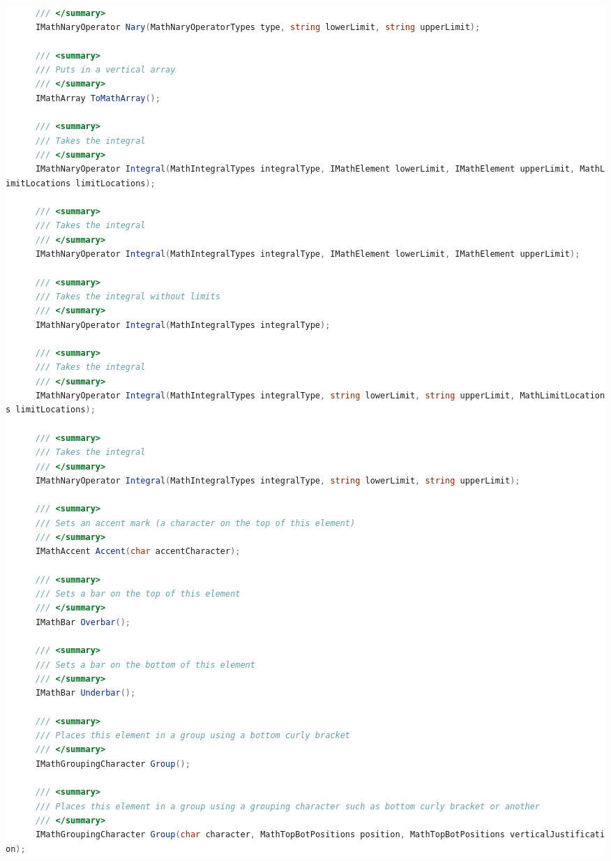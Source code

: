 ``` csharp
      /// </summary>
      IMathNaryOperator Nary(MathNaryOperatorTypes type, string lowerLimit, string upperLimit);

      /// <summary>
      /// Puts in a vertical array
      /// </summary>
      IMathArray ToMathArray();

      /// <summary>
      /// Takes the integral
      /// </summary>
      IMathNaryOperator Integral(MathIntegralTypes integralType, IMathElement lowerLimit, IMathElement upperLimit, MathLimitLocations limitLocations);

      /// <summary>
      /// Takes the integral
      /// </summary>
      IMathNaryOperator Integral(MathIntegralTypes integralType, IMathElement lowerLimit, IMathElement upperLimit);

      /// <summary>
      /// Takes the integral without limits
      /// </summary>
      IMathNaryOperator Integral(MathIntegralTypes integralType);

      /// <summary>
      /// Takes the integral
      /// </summary>
      IMathNaryOperator Integral(MathIntegralTypes integralType, string lowerLimit, string upperLimit, MathLimitLocations limitLocations);

      /// <summary>
      /// Takes the integral
      /// </summary>
      IMathNaryOperator Integral(MathIntegralTypes integralType, string lowerLimit, string upperLimit);

      /// <summary>
      /// Sets an accent mark (a character on the top of this element)
      /// </summary>
      IMathAccent Accent(char accentCharacter);

      /// <summary>
      /// Sets a bar on the top of this element
      /// </summary>
      IMathBar Overbar();

      /// <summary>
      /// Sets a bar on the bottom of this element
      /// </summary>
      IMathBar Underbar();

      /// <summary>
      /// Places this element in a group using a bottom curly bracket
      /// </summary>
      IMathGroupingCharacter Group();

      /// <summary>
      /// Places this element in a group using a grouping character such as bottom curly bracket or another
      /// </summary>
      IMathGroupingCharacter Group(char character, MathTopBotPositions position, MathTopBotPositions verticalJustification);
```
